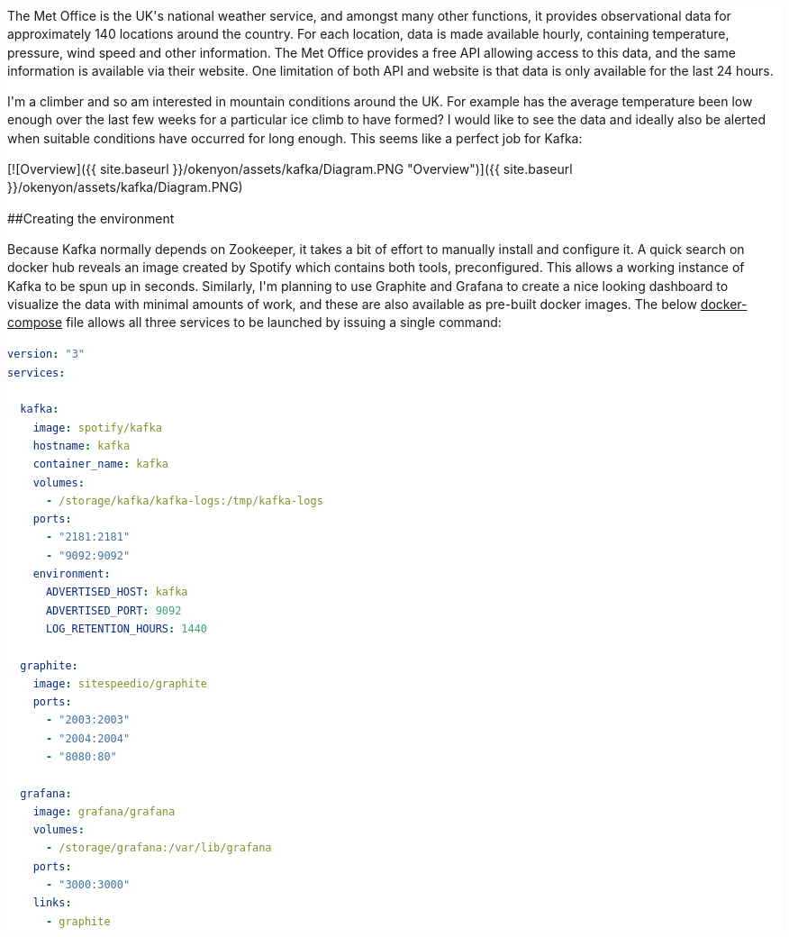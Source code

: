 The Met Office is the UK's national weather service, and amongst many other functions, it provides observational data for approximately 140 locations around the country. For each location, data is made available hourly, containing temperature, pressure, wind speed and other information. The Met Office provides a free API allowing access to this data, and the same information is available via their website. One limitation of both API and website is that data is only available for the last 24 hours.

I'm a climber and so am interested in mountain conditions around the UK. For example has the average temperature been low enough over the last few weeks for a particular ice climb to have formed? I would like to see the data and ideally also be alerted when suitable conditions have occurred for long enough. This seems like a perfect job for Kafka:

[![Overview]({{ site.baseurl }}/okenyon/assets/kafka/Diagram.PNG "Overview")]({{ site.baseurl }}/okenyon/assets/kafka/Diagram.PNG)

##Creating the environment

Because Kafka normally depends on Zookeeper, it takes a bit of effort to manually install and configure it. A quick search on docker hub reveals an image created by Spotify which contains both tools, preconfigured. This allows a working instance of Kafka to be spun up in seconds. Similarly, I'm planning to use Graphite and Grafana to create a nice looking dashboard to visualize the data with minimal amounts of work, and these are also available as pre-built docker images.  The below [docker-compose](https://docs.docker.com/compose/) file allows all three services to be launched by issuing a single command:

~~~yaml
version: "3"
services:

  kafka:
    image: spotify/kafka
    hostname: kafka
    container_name: kafka
    volumes:
      - /storage/kafka/kafka-logs:/tmp/kafka-logs
    ports:
      - "2181:2181"
      - "9092:9092"
    environment:
      ADVERTISED_HOST: kafka
      ADVERTISED_PORT: 9092
      LOG_RETENTION_HOURS: 1440

  graphite:
    image: sitespeedio/graphite
    ports:
      - "2003:2003"
      - "2004:2004"
      - "8080:80"

  grafana:
    image: grafana/grafana
    volumes:
      - /storage/grafana:/var/lib/grafana
    ports:
      - "3000:3000"
    links:
      - graphite
~~~
